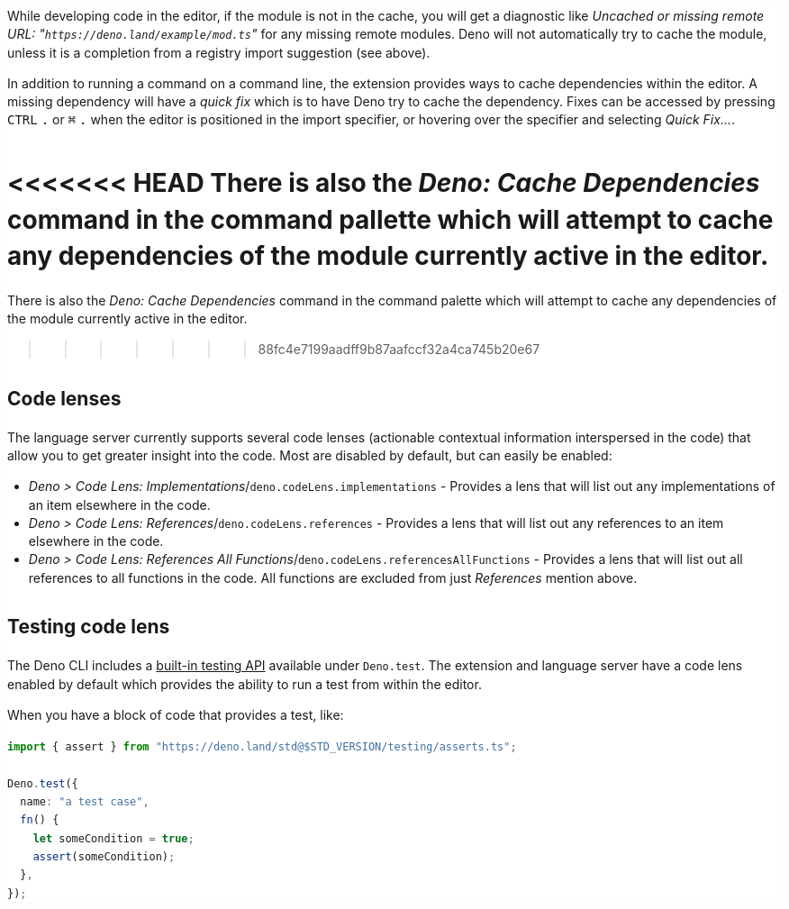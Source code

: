 While developing code in the editor, if the module is not in the cache, you will get a diagnostic like _Uncached or
missing remote URL: "`https://deno.land/example/mod.ts`"_ for any missing remote modules. Deno will not automatically
try to cache the module, unless it is a completion from a registry import suggestion (see above).

In addition to running a command on a command line, the extension provides ways to cache dependencies within the editor.
A missing dependency will have a _quick fix_ which is to have Deno try to cache the dependency. Fixes can be accessed by
pressing <kbd>CTRL</kbd> <kbd>.</kbd> or <kbd>⌘</kbd> <kbd>.</kbd> when the editor is positioned in the import
specifier, or hovering over the specifier and selecting _Quick Fix..._.

<<<<<<< HEAD
There is also the _Deno: Cache Dependencies_ command in the command pallette which will attempt to cache any
dependencies of the module currently active in the editor.
=======
There is also the _Deno: Cache Dependencies_ command in the command palette
which will attempt to cache any dependencies of the module currently active in
the editor.
>>>>>>> 88fc4e7199aadff9b87aafccf32a4ca745b20e67

## Code lenses

The language server currently supports several code lenses (actionable contextual information interspersed in the code)
that allow you to get greater insight into the code. Most are disabled by default, but can easily be enabled:

- _Deno > Code Lens: Implementations_/`deno.codeLens.implementations` - Provides a lens that will list out any
  implementations of an item elsewhere in the code.
- _Deno > Code Lens: References_/`deno.codeLens.references` - Provides a lens that will list out any references to an
  item elsewhere in the code.
- _Deno > Code Lens: References All Functions_/`deno.codeLens.referencesAllFunctions` - Provides a lens that will list
  out all references to all functions in the code. All functions are excluded from just _References_ mention above.

## Testing code lens

The Deno CLI includes a [built-in testing API](./testing.md) available under `Deno.test`. The extension and language
server have a code lens enabled by default which provides the ability to run a test from within the editor.

When you have a block of code that provides a test, like:

```ts
import { assert } from "https://deno.land/std@$STD_VERSION/testing/asserts.ts";

Deno.test({
  name: "a test case",
  fn() {
    let someCondition = true;
    assert(someCondition);
  },
});
```
